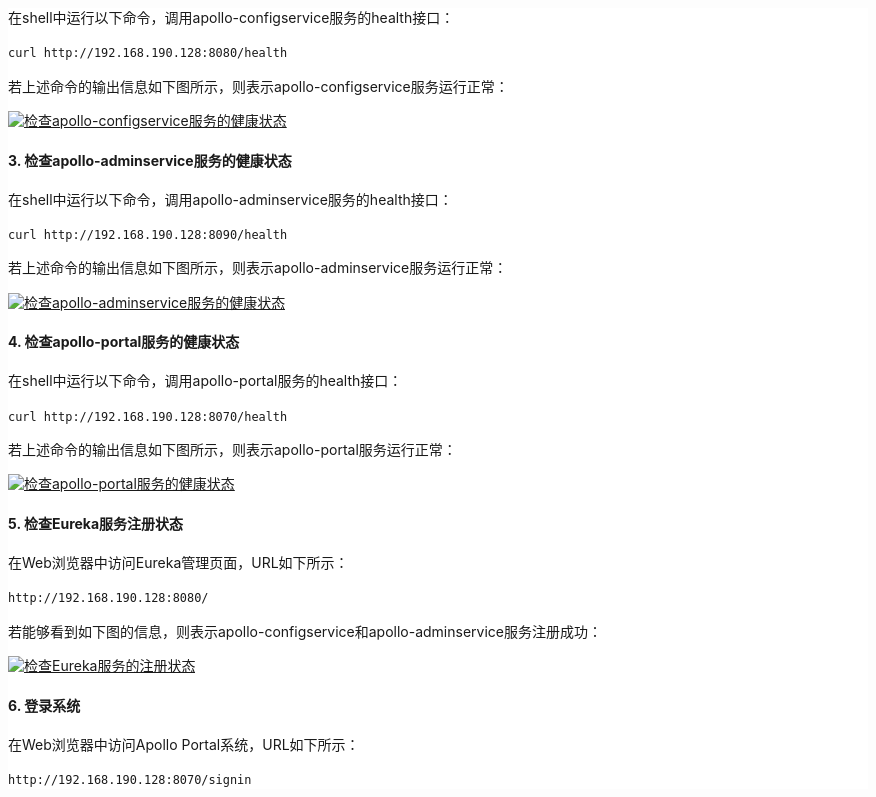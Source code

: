 在shell中运行以下命令，调用apollo-configservice服务的health接口：

```shell
curl http://192.168.190.128:8080/health
```

若上述命令的输出信息如下图所示，则表示apollo-configservice服务运行正常：

[![检查apollo-configservice服务的健康状态](http://ghoulich.xninja.org/wp-content/uploads/sites/2/2018/04/image-06_check-apollo-configservice-health-status.png "检查apollo-configservice服务的健康状态")](http://ghoulich.xninja.org/wp-content/uploads/sites/2/2018/04/image-06_check-apollo-configservice-health-status.png "检查apollo-configservice服务的健康状态")

#### 3. 检查apollo-adminservice服务的健康状态

在shell中运行以下命令，调用apollo-adminservice服务的health接口：

```shell
curl http://192.168.190.128:8090/health
```

若上述命令的输出信息如下图所示，则表示apollo-adminservice服务运行正常：

[![检查apollo-adminservice服务的健康状态](http://ghoulich.xninja.org/wp-content/uploads/sites/2/2018/04/image-07_check-apollo-adminservice-health-status.png "检查apollo-adminservice服务的健康状态")](http://ghoulich.xninja.org/wp-content/uploads/sites/2/2018/04/image-07_check-apollo-adminservice-health-status.png "检查apollo-adminservice服务的健康状态")

#### 4. 检查apollo-portal服务的健康状态

在shell中运行以下命令，调用apollo-portal服务的health接口：

```shell
curl http://192.168.190.128:8070/health
```

若上述命令的输出信息如下图所示，则表示apollo-portal服务运行正常：

[![检查apollo-portal服务的健康状态](http://ghoulich.xninja.org/wp-content/uploads/sites/2/2018/04/image-08_check-apollo-portal-health-status.png "检查apollo-portal服务的健康状态")](http://ghoulich.xninja.org/wp-content/uploads/sites/2/2018/04/image-08_check-apollo-portal-health-status.png "检查apollo-portal服务的健康状态")

#### 5. 检查Eureka服务注册状态

在Web浏览器中访问Eureka管理页面，URL如下所示：

```shell
http://192.168.190.128:8080/
```

若能够看到如下图的信息，则表示apollo-configservice和apollo-adminservice服务注册成功：

[![检查Eureka服务的注册状态](http://ghoulich.xninja.org/wp-content/uploads/sites/2/2018/04/image-09_eureka-service-register-status.png "检查Eureka服务的注册状态")](http://ghoulich.xninja.org/wp-content/uploads/sites/2/2018/04/image-09_eureka-service-register-status.png "检查Eureka服务的注册状态")

#### 6. 登录系统

在Web浏览器中访问Apollo Portal系统，URL如下所示：

```shell
http://192.168.190.128:8070/signin
```
